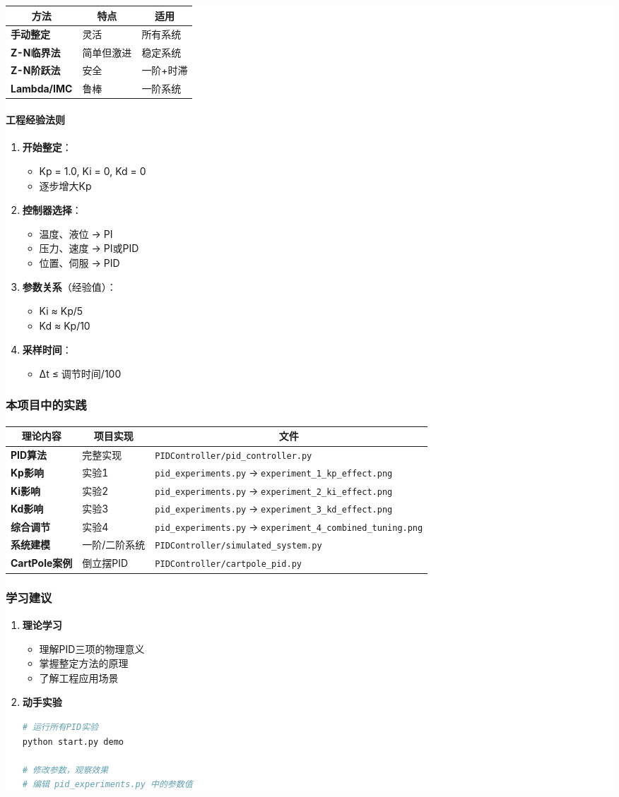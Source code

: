 | 方法 | 特点 | 适用 |
|------|------|------|
| **手动整定** | 灵活 | 所有系统 |
| **Z-N临界法** | 简单但激进 | 稳定系统 |
| **Z-N阶跃法** | 安全 | 一阶+时滞 |
| **Lambda/IMC** | 鲁棒 | 一阶系统 |

#### 工程经验法则

1. **开始整定**：
   - Kp = 1.0, Ki = 0, Kd = 0
   - 逐步增大Kp

2. **控制器选择**：
   - 温度、液位 → PI
   - 压力、速度 → PI或PID
   - 位置、伺服 → PID

3. **参数关系**（经验值）：
   - Ki ≈ Kp/5
   - Kd ≈ Kp/10

4. **采样时间**：
   - Δt ≤ 调节时间/100

### 本项目中的实践

| 理论内容 | 项目实现 | 文件 |
|---------|---------|------|
| **PID算法** | 完整实现 | `PIDController/pid_controller.py` |
| **Kp影响** | 实验1 | `pid_experiments.py` → `experiment_1_kp_effect.png` |
| **Ki影响** | 实验2 | `pid_experiments.py` → `experiment_2_ki_effect.png` |
| **Kd影响** | 实验3 | `pid_experiments.py` → `experiment_3_kd_effect.png` |
| **综合调节** | 实验4 | `pid_experiments.py` → `experiment_4_combined_tuning.png` |
| **系统建模** | 一阶/二阶系统 | `PIDController/simulated_system.py` |
| **CartPole案例** | 倒立摆PID | `PIDController/cartpole_pid.py` |

### 学习建议

1. **理论学习**
   - 理解PID三项的物理意义
   - 掌握整定方法的原理
   - 了解工程应用场景

2. **动手实验**
   ```bash
   # 运行所有PID实验
   python start.py demo
   
   # 修改参数，观察效果
   # 编辑 pid_experiments.py 中的参数值
   ```
